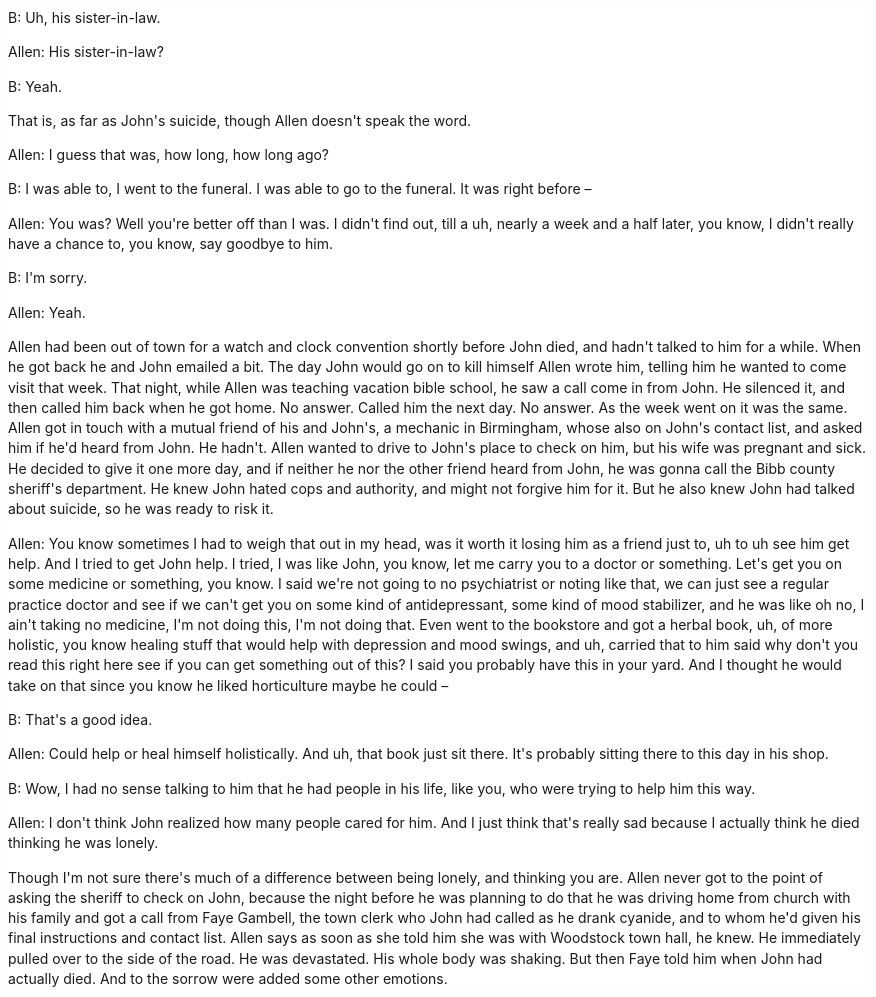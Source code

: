B: Uh, his sister-in-law.

Allen: His sister-in-law?

B: Yeah.

That is, as far as John's suicide, though Allen doesn't speak the word.

Allen: I guess that was, how long, how long ago?

B: I was able to, I went to the funeral. I was able to go to the funeral. It was right before – 

Allen: You was? Well you're better off than I was. I didn't find out, till a uh, nearly a week and a half later, you know, I didn't really have a chance to, you know, say goodbye to him.

B: I'm sorry.

Allen: Yeah.

Allen had been out of town for a watch and clock convention shortly before John died, and hadn't talked to him for a while. When he got back he and John emailed a bit. The day John would go on to kill himself Allen wrote him, telling him he wanted to come visit that week. That night, while Allen was teaching vacation bible school, he saw a call come in from John. He silenced it, and then called him back when he got home. No answer. Called him the next day. No answer. As the week went on it was the same. Allen got in touch with a mutual friend of his and John's, a mechanic in Birmingham, whose also on John's contact list, and asked him if he'd heard from John. He hadn't. Allen wanted to drive to John's place to check on him, but his wife was pregnant and sick. He decided to give it one more day, and if neither he nor the other friend heard from John, he was gonna call the Bibb county sheriff's department. He knew John hated cops and authority, and might not forgive him for it. But he also knew John had talked about suicide, so he was ready to risk it.

Allen: You know sometimes I had to weigh that out in my head, was it worth it losing him as a friend just to, uh to uh see him get help. And I tried to get John help. I tried, I was like John, you know, let me carry you to a doctor or something. Let's get you on some medicine or something, you know. I said we're not going to no psychiatrist or noting like that, we can just see a regular practice doctor and see if we can't get you on some kind of antidepressant, some kind of mood stabilizer, and he was like oh no, I ain't taking no medicine, I'm not doing this, I'm not doing that. Even went to the bookstore and got a herbal book, uh, of more holistic, you know healing stuff that would help with depression and mood swings, and uh, carried that to him said why don't you read this right here see if you can get something out of this? I said you probably have this in your yard. And I thought he would take on that since you know he liked horticulture maybe he could –

B: That's a good idea.

Allen: Could help or heal himself holistically. And uh, that book just sit there. It's probably sitting there to this day in his shop. 

B: Wow, I had no sense talking to him that he had people in his life, like you, who were trying to help him this way.

Allen: I don't think John realized how many people cared for him. And I just think that's really sad because I actually think he died thinking he was lonely.

Though I'm not sure there's much of a difference between being lonely, and thinking you are. Allen never got to the point of asking the sheriff to check on John, because the night before he was planning to do that he was driving home from church with his family and got a call from Faye Gambell, the town clerk who John had called as he drank cyanide, and to whom he'd given his final instructions and contact list. Allen says as soon as she told him she was with Woodstock town hall, he knew. He immediately pulled over to the side of the road. He was devastated. His whole body was shaking. But then Faye told him when John had actually died. And to the sorrow were added some other emotions.
